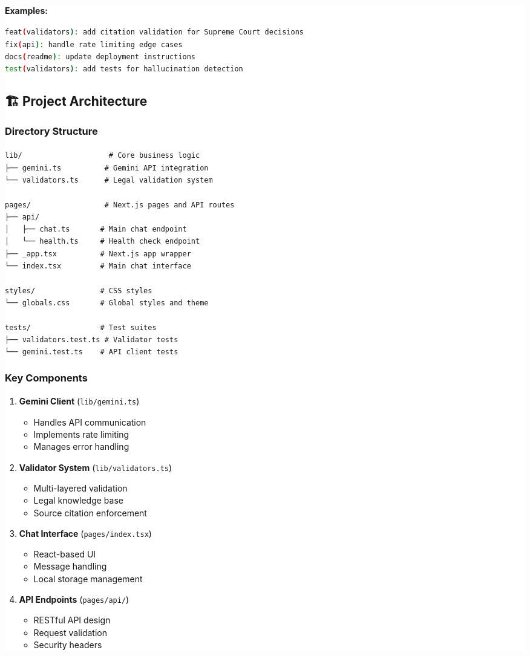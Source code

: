 **Examples:**
```bash
feat(validators): add citation validation for Supreme Court decisions
fix(api): handle rate limiting edge cases
docs(readme): update deployment instructions
test(validators): add tests for hallucination detection
```

## 🏗️ Project Architecture

### Directory Structure

```
lib/                    # Core business logic
├── gemini.ts          # Gemini API integration
└── validators.ts      # Legal validation system

pages/                 # Next.js pages and API routes
├── api/
│   ├── chat.ts       # Main chat endpoint
│   └── health.ts     # Health check endpoint
├── _app.tsx          # Next.js app wrapper
└── index.tsx         # Main chat interface

styles/               # CSS styles
└── globals.css       # Global styles and theme

tests/                # Test suites
├── validators.test.ts # Validator tests
└── gemini.test.ts    # API client tests
```

### Key Components

1. **Gemini Client** (`lib/gemini.ts`)
   - Handles API communication
   - Implements rate limiting
   - Manages error handling

2. **Validator System** (`lib/validators.ts`)
   - Multi-layered validation
   - Legal knowledge base
   - Source citation enforcement

3. **Chat Interface** (`pages/index.tsx`)
   - React-based UI
   - Message handling
   - Local storage management

4. **API Endpoints** (`pages/api/`)
   - RESTful API design
   - Request validation
   - Security headers
